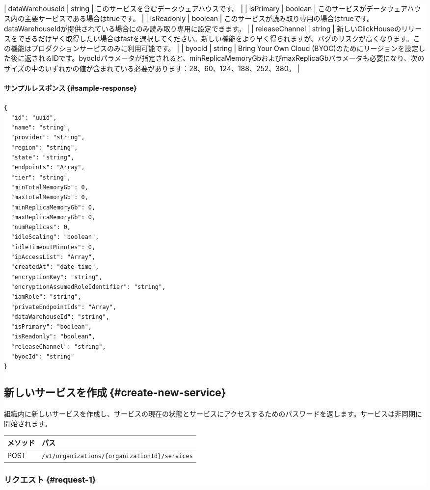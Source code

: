 | dataWarehouseId | string | このサービスを含むデータウェアハウスです。 | 
| isPrimary | boolean | このサービスがデータウェアハウス内の主要サービスである場合はtrueです。 | 
| isReadonly | boolean | このサービスが読み取り専用の場合はtrueです。dataWarehouseIdが提供されている場合にのみ読み取り専用に設定できます。 | 
| releaseChannel | string | 新しいClickHouseのリリースをできるだけ早く取得したい場合はfastを選択してください。新しい機能をより早く得られますが、バグのリスクが高くなります。この機能はプロダクションサービスのみに利用可能です。 | 
| byocId | string | Bring Your Own Cloud (BYOC)のためにリージョンを設定した後に返されるIDです。byocIdパラメータが指定されると、minReplicaMemoryGbおよびmaxReplicaGbパラメータも必要になり、次のサイズの中のいずれかの値が含まれている必要があります：28、60、124、188、252、380。 | 

#### サンプルレスポンス {#sample-response}

```
{
  "id": "uuid",
  "name": "string",
  "provider": "string",
  "region": "string",
  "state": "string",
  "endpoints": "Array",
  "tier": "string",
  "minTotalMemoryGb": 0,
  "maxTotalMemoryGb": 0,
  "minReplicaMemoryGb": 0,
  "maxReplicaMemoryGb": 0,
  "numReplicas": 0,
  "idleScaling": "boolean",
  "idleTimeoutMinutes": 0,
  "ipAccessList": "Array",
  "createdAt": "date-time",
  "encryptionKey": "string",
  "encryptionAssumedRoleIdentifier": "string",
  "iamRole": "string",
  "privateEndpointIds": "Array",
  "dataWarehouseId": "string",
  "isPrimary": "boolean",
  "isReadonly": "boolean",
  "releaseChannel": "string",
  "byocId": "string"
}
```

## 新しいサービスを作成 {#create-new-service}

組織内に新しいサービスを作成し、サービスの現在の状態とサービスにアクセスするためのパスワードを返します。サービスは非同期に開始されます。

| メソッド | パス |
| :----- | :--- |
| POST | `/v1/organizations/{organizationId}/services` |

### リクエスト {#request-1}
